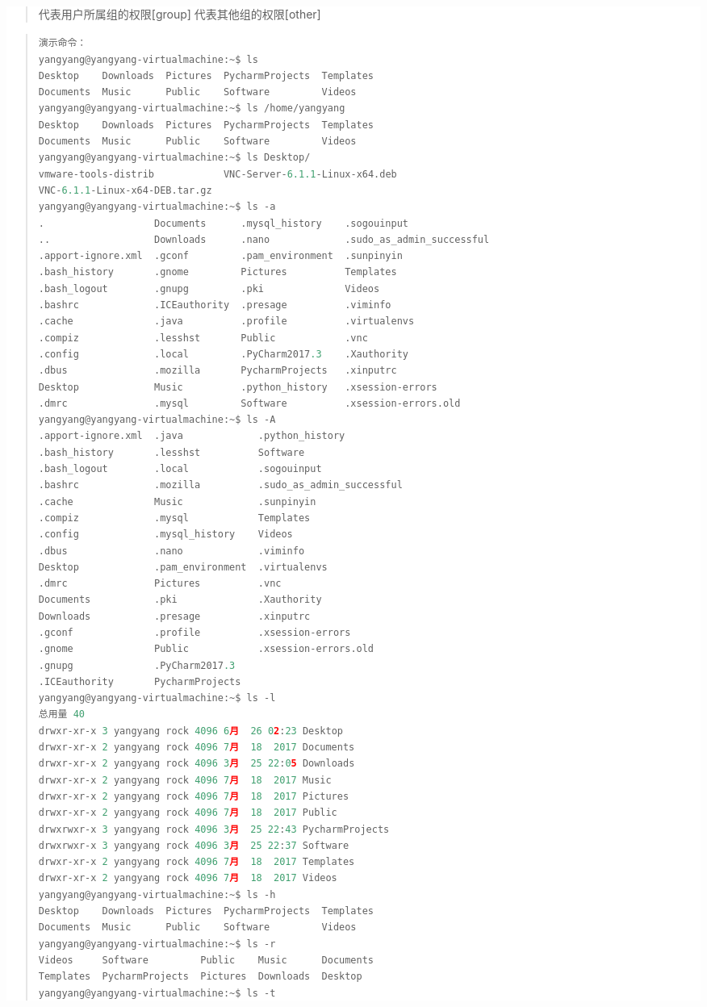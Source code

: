 > 	代表用户所属组的权限[group]
> 	代表其他组的权限[other]
> ```

> ```python
> 演示命令：
> yangyang@yangyang-virtualmachine:~$ ls
> Desktop    Downloads  Pictures  PycharmProjects  Templates
> Documents  Music      Public    Software         Videos
> yangyang@yangyang-virtualmachine:~$ ls /home/yangyang
> Desktop    Downloads  Pictures  PycharmProjects  Templates
> Documents  Music      Public    Software         Videos
> yangyang@yangyang-virtualmachine:~$ ls Desktop/
> vmware-tools-distrib            VNC-Server-6.1.1-Linux-x64.deb
> VNC-6.1.1-Linux-x64-DEB.tar.gz
> yangyang@yangyang-virtualmachine:~$ ls -a
> .                   Documents      .mysql_history    .sogouinput
> ..                  Downloads      .nano             .sudo_as_admin_successful
> .apport-ignore.xml  .gconf         .pam_environment  .sunpinyin
> .bash_history       .gnome         Pictures          Templates
> .bash_logout        .gnupg         .pki              Videos
> .bashrc             .ICEauthority  .presage          .viminfo
> .cache              .java          .profile          .virtualenvs
> .compiz             .lesshst       Public            .vnc
> .config             .local         .PyCharm2017.3    .Xauthority
> .dbus               .mozilla       PycharmProjects   .xinputrc
> Desktop             Music          .python_history   .xsession-errors
> .dmrc               .mysql         Software          .xsession-errors.old
> yangyang@yangyang-virtualmachine:~$ ls -A
> .apport-ignore.xml  .java             .python_history
> .bash_history       .lesshst          Software
> .bash_logout        .local            .sogouinput
> .bashrc             .mozilla          .sudo_as_admin_successful
> .cache              Music             .sunpinyin
> .compiz             .mysql            Templates
> .config             .mysql_history    Videos
> .dbus               .nano             .viminfo
> Desktop             .pam_environment  .virtualenvs
> .dmrc               Pictures          .vnc
> Documents           .pki              .Xauthority
> Downloads           .presage          .xinputrc
> .gconf              .profile          .xsession-errors
> .gnome              Public            .xsession-errors.old
> .gnupg              .PyCharm2017.3
> .ICEauthority       PycharmProjects
> yangyang@yangyang-virtualmachine:~$ ls -l
> 总用量 40
> drwxr-xr-x 3 yangyang rock 4096 6月  26 02:23 Desktop
> drwxr-xr-x 2 yangyang rock 4096 7月  18  2017 Documents
> drwxr-xr-x 2 yangyang rock 4096 3月  25 22:05 Downloads
> drwxr-xr-x 2 yangyang rock 4096 7月  18  2017 Music
> drwxr-xr-x 2 yangyang rock 4096 7月  18  2017 Pictures
> drwxr-xr-x 2 yangyang rock 4096 7月  18  2017 Public
> drwxrwxr-x 3 yangyang rock 4096 3月  25 22:43 PycharmProjects
> drwxrwxr-x 3 yangyang rock 4096 3月  25 22:37 Software
> drwxr-xr-x 2 yangyang rock 4096 7月  18  2017 Templates
> drwxr-xr-x 2 yangyang rock 4096 7月  18  2017 Videos
> yangyang@yangyang-virtualmachine:~$ ls -h
> Desktop    Downloads  Pictures  PycharmProjects  Templates
> Documents  Music      Public    Software         Videos
> yangyang@yangyang-virtualmachine:~$ ls -r
> Videos     Software         Public    Music      Documents
> Templates  PycharmProjects  Pictures  Downloads  Desktop
> yangyang@yangyang-virtualmachine:~$ ls -t